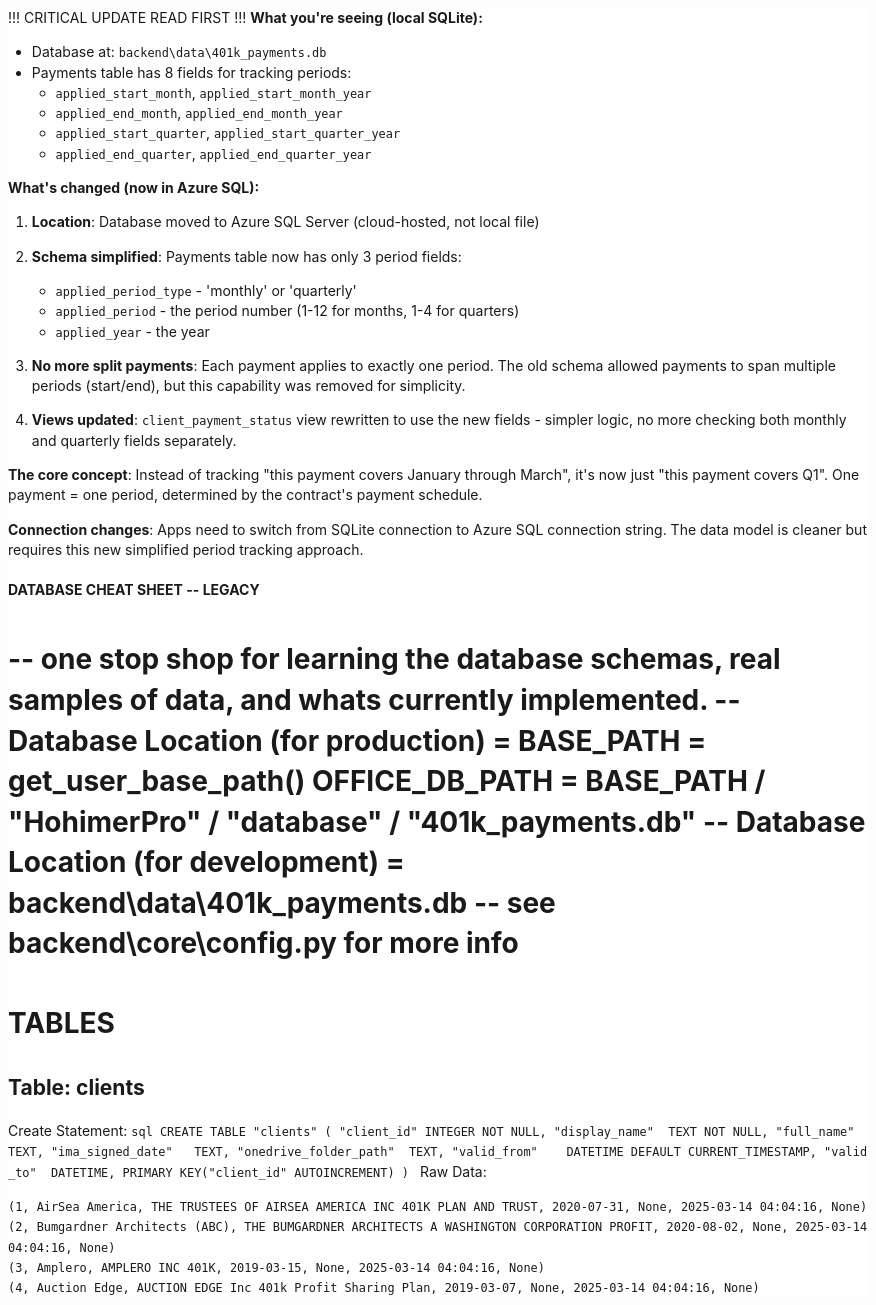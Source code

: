 !!! CRITICAL UPDATE READ FIRST !!!
**What you're seeing (local SQLite):**
- Database at: `backend\data\401k_payments.db`
- Payments table has 8 fields for tracking periods:
  - `applied_start_month`, `applied_start_month_year`
  - `applied_end_month`, `applied_end_month_year`  
  - `applied_start_quarter`, `applied_start_quarter_year`
  - `applied_end_quarter`, `applied_end_quarter_year`

**What's changed (now in Azure SQL):**

1. **Location**: Database moved to Azure SQL Server (cloud-hosted, not local file)

2. **Schema simplified**: Payments table now has only 3 period fields:
   - `applied_period_type` - 'monthly' or 'quarterly'
   - `applied_period` - the period number (1-12 for months, 1-4 for quarters)
   - `applied_year` - the year

3. **No more split payments**: Each payment applies to exactly one period. The old schema allowed payments to span multiple periods (start/end), but this capability was removed for simplicity.

4. **Views updated**: `client_payment_status` view rewritten to use the new fields - simpler logic, no more checking both monthly and quarterly fields separately.

**The core concept**: Instead of tracking "this payment covers January through March", it's now just "this payment covers Q1". One payment = one period, determined by the contract's payment schedule.

**Connection changes**: Apps need to switch from SQLite connection to Azure SQL connection string. The data model is cleaner but requires this new simplified period tracking approach.


#### DATABASE CHEAT SHEET -- LEGACY ####

-- one stop shop for learning the database schemas, real samples of data, and whats currently implemented. 
--  Database Location (for production) = BASE_PATH = get_user_base_path()
OFFICE_DB_PATH = BASE_PATH / "HohimerPro" / "database" / "401k_payments.db"
-- Database Location (for development) = backend\data\401k_payments.db
-- see backend\core\config.py for more info 
==================================================
TABLES
==================================================

## Table: clients ##
Create Statement:
`sql
CREATE TABLE "clients" (
	"client_id"	INTEGER NOT NULL,
	"display_name"	TEXT NOT NULL,
	"full_name"	TEXT,
	"ima_signed_date"	TEXT,
	"onedrive_folder_path"	TEXT,
	"valid_from"	DATETIME DEFAULT CURRENT_TIMESTAMP,
	"valid_to"	DATETIME,
	PRIMARY KEY("client_id" AUTOINCREMENT)
)
`
Raw Data:
```
(1, AirSea America, THE TRUSTEES OF AIRSEA AMERICA INC 401K PLAN AND TRUST, 2020-07-31, None, 2025-03-14 04:04:16, None)
(2, Bumgardner Architects (ABC), THE BUMGARDNER ARCHITECTS A WASHINGTON CORPORATION PROFIT, 2020-08-02, None, 2025-03-14 04:04:16, None)
(3, Amplero, AMPLERO INC 401K, 2019-03-15, None, 2025-03-14 04:04:16, None)
(4, Auction Edge, AUCTION EDGE Inc 401k Profit Sharing Plan, 2019-03-07, None, 2025-03-14 04:04:16, None)
```